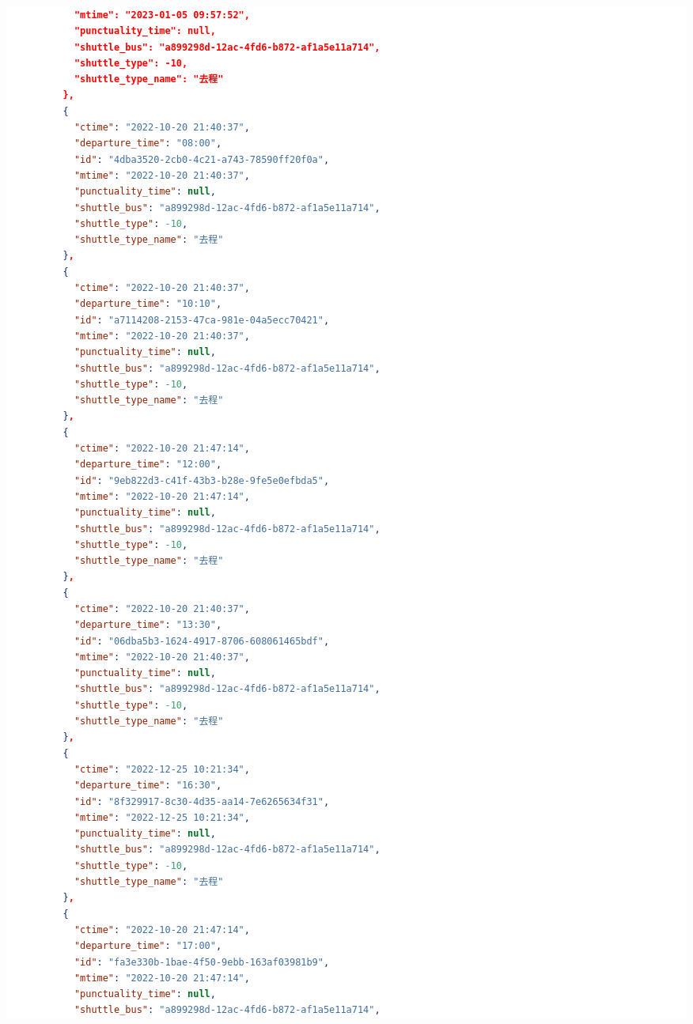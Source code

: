 ```json
            "mtime": "2023-01-05 09:57:52",
            "punctuality_time": null,
            "shuttle_bus": "a899298d-12ac-4fd6-b872-af1a5e11a714",
            "shuttle_type": -10,
            "shuttle_type_name": "去程"
          },
          {
            "ctime": "2022-10-20 21:40:37",
            "departure_time": "08:00",
            "id": "4dba3520-2cb0-4c21-a743-78590ff20f0a",
            "mtime": "2022-10-20 21:40:37",
            "punctuality_time": null,
            "shuttle_bus": "a899298d-12ac-4fd6-b872-af1a5e11a714",
            "shuttle_type": -10,
            "shuttle_type_name": "去程"
          },
          {
            "ctime": "2022-10-20 21:40:37",
            "departure_time": "10:10",
            "id": "a7114208-2153-47ca-981e-04a5ecc70421",
            "mtime": "2022-10-20 21:40:37",
            "punctuality_time": null,
            "shuttle_bus": "a899298d-12ac-4fd6-b872-af1a5e11a714",
            "shuttle_type": -10,
            "shuttle_type_name": "去程"
          },
          {
            "ctime": "2022-10-20 21:47:14",
            "departure_time": "12:00",
            "id": "9eb822d3-c41f-43b3-b28e-9fe5e0efbda5",
            "mtime": "2022-10-20 21:47:14",
            "punctuality_time": null,
            "shuttle_bus": "a899298d-12ac-4fd6-b872-af1a5e11a714",
            "shuttle_type": -10,
            "shuttle_type_name": "去程"
          },
          {
            "ctime": "2022-10-20 21:40:37",
            "departure_time": "13:30",
            "id": "06dba5b3-1624-4917-8706-608061465bdf",
            "mtime": "2022-10-20 21:40:37",
            "punctuality_time": null,
            "shuttle_bus": "a899298d-12ac-4fd6-b872-af1a5e11a714",
            "shuttle_type": -10,
            "shuttle_type_name": "去程"
          },
          {
            "ctime": "2022-12-25 10:21:34",
            "departure_time": "16:30",
            "id": "8f329917-8c30-4d35-aa14-7e6265634f31",
            "mtime": "2022-12-25 10:21:34",
            "punctuality_time": null,
            "shuttle_bus": "a899298d-12ac-4fd6-b872-af1a5e11a714",
            "shuttle_type": -10,
            "shuttle_type_name": "去程"
          },
          {
            "ctime": "2022-10-20 21:47:14",
            "departure_time": "17:00",
            "id": "fa3e330b-1bae-4f50-9ebb-163af03981b9",
            "mtime": "2022-10-20 21:47:14",
            "punctuality_time": null,
            "shuttle_bus": "a899298d-12ac-4fd6-b872-af1a5e11a714",
```